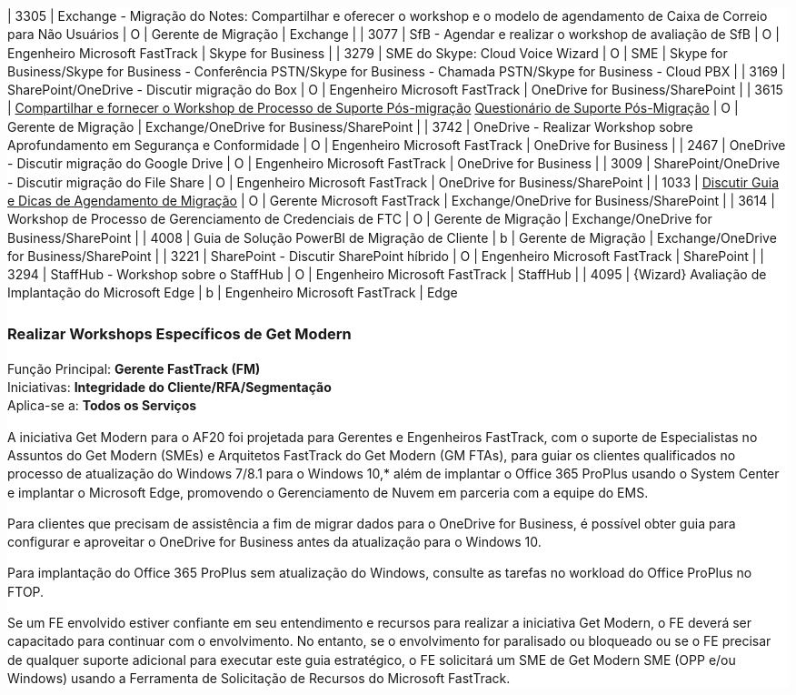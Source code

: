 | 3305    | Exchange - Migração do Notes: Compartilhar e oferecer o workshop e o modelo de agendamento de Caixa de Correio para Não Usuários |            O             | Gerente de Migração | Exchange                                                                                                                         |
| 3077    | SfB - Agendar e realizar o workshop de avaliação de SfB                                                |            O             |     Engenheiro Microsoft FastTrack     | Skype for Business                                                                                                               |
| 3279    | SME do Skype: Cloud Voice Wizard                                                                     |            O             |            SME             | Skype for Business/Skype for Business - Conferência PSTN/Skype for Business - Chamada PSTN/Skype for Business - Cloud PBX |
| 3169    | SharePoint/OneDrive - Discutir migração do Box                                                       |            O             |     Engenheiro Microsoft FastTrack     | OneDrive for Business/SharePoint                                                                                               |
| 3615    | [Compartilhar e fornecer o Workshop de Processo de Suporte Pós-migração](https://ftdocs-bcm.azureedge.net/public/post-migration-support-process-workshop-v2.pptx) [Questionário de Suporte Pós-Migração](https://ftdocs-bcm.azureedge.net/public/partner-mqboxmigrations-v1.xlsx)                                    |            O             | Gerente de Migração | Exchange/OneDrive for Business/SharePoint                                                                                    |
| 3742    | OneDrive - Realizar Workshop sobre Aprofundamento em Segurança e Conformidade                                    |            O             |     Engenheiro Microsoft FastTrack      | OneDrive for Business                                                                                                            |
| 2467    | OneDrive - Discutir migração do Google Drive                                                         |            O             |     Engenheiro Microsoft FastTrack     | OneDrive for Business                                                                                                            |
| 3009    | SharePoint/OneDrive - Discutir migração do File Share                                                |            O             |     Engenheiro Microsoft FastTrack     | OneDrive for Business/SharePoint                                                                                               |
| 1033    | [Discutir Guia e Dicas de Agendamento de Migração](https://aka.ms/AA7628b)                                                  |            O             |     Gerente Microsoft FastTrack      | Exchange/OneDrive for Business/SharePoint                                                                                    |
| 3614    | Workshop de Processo de Gerenciamento de Credenciais de FTC                                                        |            O             | Gerente de Migração | Exchange/OneDrive for Business/SharePoint                                                                                    |
| 4008    | Guia de Solução PowerBI de Migração de Cliente                                                         |            b             | Gerente de Migração | Exchange/OneDrive for Business/SharePoint                                                                                    |
| 3221    | SharePoint - Discutir SharePoint híbrido                                                            |            O             |     Engenheiro Microsoft FastTrack     | SharePoint                                                                                                                       |
| 3294    | StaffHub - Workshop sobre o StaffHub                                                                      |            O             |     Engenheiro Microsoft FastTrack     | StaffHub                                                                                                                         |
| 4095    | {Wizard} Avaliação de Implantação do Microsoft Edge                                                     |            b             |     Engenheiro Microsoft FastTrack     | Edge

### Realizar Workshops Específicos de Get Modern

Função Principal: **Gerente FastTrack (FM)**  
Iniciativas: **Integridade do Cliente/RFA/Segmentação**  
Aplica-se a: **Todos os Serviços**

A iniciativa Get Modern para o AF20 foi projetada para Gerentes e Engenheiros FastTrack, com o suporte de Especialistas no Assuntos do Get Modern (SMEs) e Arquitetos FastTrack do Get Modern (GM FTAs), para guiar os clientes qualificados no processo de atualização do Windows 7/8.1 para o Windows 10,* além de implantar o Office 365 ProPlus usando o System Center e implantar o Microsoft Edge, promovendo o Gerenciamento de Nuvem em parceria com a equipe do EMS.  

Para clientes que precisam de assistência a fim de migrar dados para o OneDrive for Business, é possível obter guia para configurar e aproveitar o OneDrive for Business antes da atualização para o Windows 10.  

Para implantação do Office 365 ProPlus sem atualização do Windows, consulte as tarefas no workload do Office ProPlus no FTOP.  

Se um FE envolvido estiver confiante em seu entendimento e recursos para realizar a iniciativa Get Modern, o FE deverá ser capacitado para continuar com o envolvimento. No entanto, se o envolvimento for paralisado ou bloqueado ou se o FE precisar de qualquer suporte adicional para executar este guia estratégico, o FE solicitará um SME de Get Modern SME (OPP e/ou Windows) usando a Ferramenta de Solicitação de Recursos do Microsoft FastTrack.  

